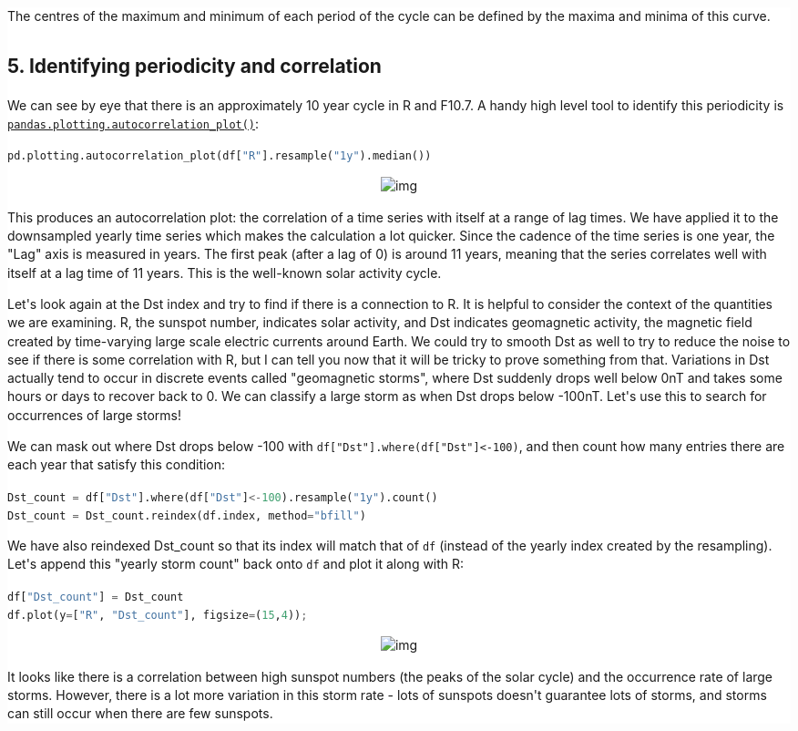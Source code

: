 The centres of the maximum and minimum of each period of the cycle can be defined by the maxima and minima of this curve.


<a name="periodicity"></a>

## 5. Identifying periodicity and correlation

We can see by eye that there is an approximately 10 year cycle in R and F10.7. A handy high level tool to identify this periodicity is <a href="https://pandas.pydata.org/pandas-docs/stable/visualization.html#autocorrelation-plot" target="_blank">`pandas.plotting.autocorrelation_plot()`</a>:
```python
pd.plotting.autocorrelation_plot(df["R"].resample("1y").median())
```

<center><img src="{{ site.baseurl }}/img/pandas-time-series_autocorr.png" alt="img" style="width: 600px;"/></center>

This produces an autocorrelation plot: the correlation of a time series with itself at a range of lag times. We have applied it to the downsampled yearly time series which makes the calculation a lot quicker. Since the cadence of the time series is one year, the "Lag" axis is measured in years. The first peak (after a lag of 0) is around 11 years, meaning that the series correlates well with itself at a lag time of 11 years. This is the well-known solar activity cycle.

Let's look again at the Dst index and try to find if there is a connection to R. It is helpful to consider the context of the quantities we are examining. R, the sunspot number, indicates solar activity, and Dst indicates geomagnetic activity, the magnetic field created by time-varying large scale electric currents around Earth. We could try to smooth Dst as well to try to reduce the noise to see if there is some correlation with R, but I can tell you now that it will be tricky to prove something from that. Variations in Dst actually tend to occur in discrete events called "geomagnetic storms", where Dst suddenly drops well below 0nT and takes some hours or days to recover back to 0. We can classify a large storm as when Dst drops below -100nT. Let's use this to search for occurrences of large storms!

We can mask out where Dst drops below -100 with `df["Dst"].where(df["Dst"]<-100)`, and then count how many entries there are each year that satisfy this condition:
```python
Dst_count = df["Dst"].where(df["Dst"]<-100).resample("1y").count()
Dst_count = Dst_count.reindex(df.index, method="bfill")
```
We have also reindexed Dst_count so that its index will match that of `df` (instead of the yearly index created by the resampling). Let's append this "yearly storm count" back onto `df` and plot it along with R:
```python
df["Dst_count"] = Dst_count
df.plot(y=["R", "Dst_count"], figsize=(15,4));
```

<center><img src="{{ site.baseurl }}/img/pandas-time-series_stormcount.png" alt="img" style="width: 900px;"/></center>

It looks like there is a correlation between high sunspot numbers (the peaks of the solar cycle) and the occurrence rate of large storms. However, there is a lot more variation in this storm rate - lots of sunspots doesn't guarantee lots of storms, and storms can still occur when there are few sunspots.

